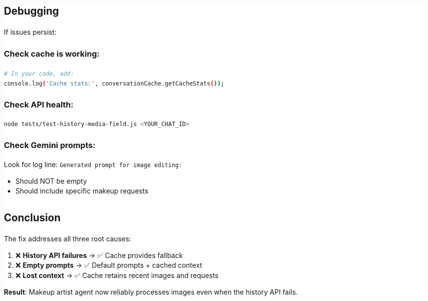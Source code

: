 ## Debugging

If issues persist:

### Check cache is working:
```bash
# In your code, add:
console.log('Cache stats:', conversationCache.getCacheStats());
```

### Check API health:
```bash
node tests/test-history-media-field.js <YOUR_CHAT_ID>
```

### Check Gemini prompts:
Look for log line: `Generated prompt for image editing:`
- Should NOT be empty
- Should include specific makeup requests

## Conclusion

The fix addresses all three root causes:

1. ❌ **History API failures** → ✅ Cache provides fallback
2. ❌ **Empty prompts** → ✅ Default prompts + cached context
3. ❌ **Lost context** → ✅ Cache retains recent images and requests

**Result**: Makeup artist agent now reliably processes images even when the history API fails.

